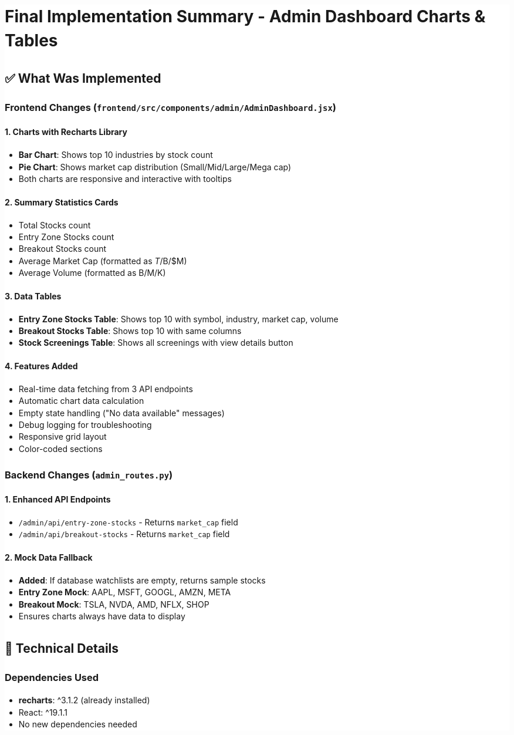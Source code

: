 # Final Implementation Summary - Admin Dashboard Charts & Tables

## ✅ What Was Implemented

### Frontend Changes (`frontend/src/components/admin/AdminDashboard.jsx`)

#### 1. Charts with Recharts Library
- **Bar Chart**: Shows top 10 industries by stock count
- **Pie Chart**: Shows market cap distribution (Small/Mid/Large/Mega cap)
- Both charts are responsive and interactive with tooltips

#### 2. Summary Statistics Cards
- Total Stocks count
- Entry Zone Stocks count  
- Breakout Stocks count
- Average Market Cap (formatted as $T/$B/$M)
- Average Volume (formatted as B/M/K)

#### 3. Data Tables
- **Entry Zone Stocks Table**: Shows top 10 with symbol, industry, market cap, volume
- **Breakout Stocks Table**: Shows top 10 with same columns
- **Stock Screenings Table**: Shows all screenings with view details button

#### 4. Features Added
- Real-time data fetching from 3 API endpoints
- Automatic chart data calculation
- Empty state handling ("No data available" messages)
- Debug logging for troubleshooting
- Responsive grid layout
- Color-coded sections

### Backend Changes (`admin_routes.py`)

#### 1. Enhanced API Endpoints
- `/admin/api/entry-zone-stocks` - Returns `market_cap` field
- `/admin/api/breakout-stocks` - Returns `market_cap` field

#### 2. Mock Data Fallback
- **Added**: If database watchlists are empty, returns sample stocks
- **Entry Zone Mock**: AAPL, MSFT, GOOGL, AMZN, META  
- **Breakout Mock**: TSLA, NVDA, AMD, NFLX, SHOP
- Ensures charts always have data to display

## 🔧 Technical Details

### Dependencies Used
- **recharts**: ^3.1.2 (already installed)
- React: ^19.1.1
- No new dependencies needed
